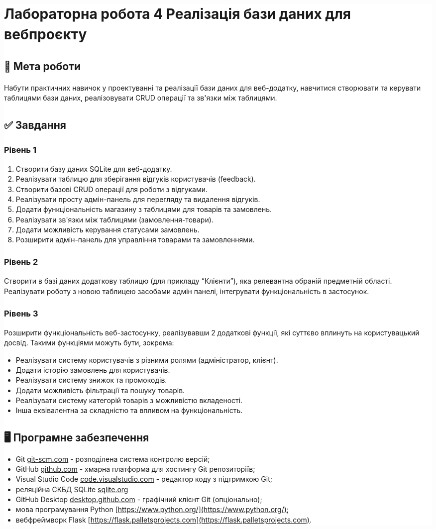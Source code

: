 # Лабораторна робота 4 Реалізація бази даних для вебпроєкту

## 🎯 Мета роботи

Набути практичних навичок у проектуванні та реалізації бази даних для веб-додатку, навчитися створювати та керувати таблицями бази даних, реалізовувати CRUD операції та зв'язки між таблицями.

## ✅ Завдання

### Рівень 1

1. Створити базу даних SQLite для веб-додатку.
2. Реалізувати таблицю для зберігання відгуків користувачів (feedback).
3. Створити базові CRUD операції для роботи з відгуками.
4. Реалізувати просту адмін-панель для перегляду та видалення відгуків.
5. Додати функціональність магазину з таблицями для товарів та замовлень.
6. Реалізувати зв'язки між таблицями (замовлення-товари).
7. Додати можливість керування статусами замовлень.
8. Розширити адмін-панель для управління товарами та замовленнями.

### Рівень 2

Створити в базі даних додаткову таблицю (для прикладу “Клієнти”), яка релевантна обраній предметній області. Реалізувати роботу з новою таблицею засобами адмін панелі, інтегрувати функціональність в застосунок.

### Рівень 3

Розширити функціональність веб-застосунку, реалізувавши 2 додаткові функції, які суттєво вплинуть на користувацький досвід. Такими функціями можуть бути, зокрема:

- Реалізувати систему користувачів з різними ролями (адміністратор, клієнт).
- Додати історію замовлень для користувачів.
- Реалізувати систему знижок та промокодів.
- Додати можливість фільтрації та пошуку товарів.
- Реалізувати систему категорій товарів з можливістю вкладеності.
- Інша еквівалентна за складністю та впливом на функціональність.

## 🖥️ Програмне забезпечення

- Git [git-scm.com](https://git-scm.com) - розподілена система контролю версій;
- GitHub [github.com](https://github.com) - хмарна платформа для хостингу Git репозиторіїв;
- Visual Studio Code [code.visualstudio.com](https://code.visualstudio.com) - редактор коду з підтримкою Git;
- реляційна СКБД SQLite [sqlite.org](https://sqlite.org/)
- GitHub Desktop [desktop.github.com](https://desktop.github.com) - графічний клієнт Git (опціонально);
- мова програмування Python [https://www.python.org/](https://www.python.org/);
- вебфреймворк Flask [https://flask.palletsprojects.com](https://flask.palletsprojects.com).
